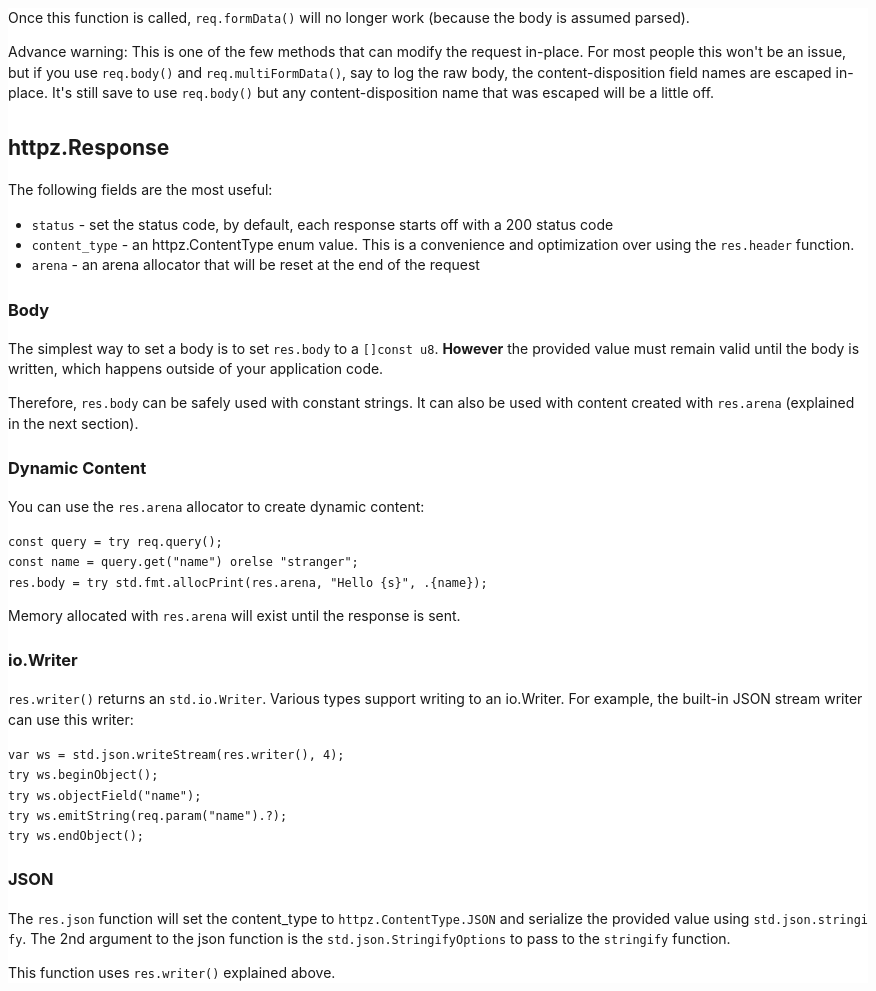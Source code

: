 Once this function is called, `req.formData()` will no longer work (because the body is assumed parsed).

Advance warning: This is one of the few methods that can modify the request in-place. For most people this won't be an issue, but if you use `req.body()` and `req.multiFormData()`, say to log the raw body, the content-disposition field names are escaped in-place. It's still save to use `req.body()` but any  content-disposition name that was escaped will be a little off.

## httpz.Response
The following fields are the most useful:

* `status` - set the status code, by default, each response starts off with a 200 status code
* `content_type` - an httpz.ContentType enum value. This is a convenience and optimization over using the `res.header` function.
* `arena` - an arena allocator that will be reset at the end of the request

### Body
The simplest way to set a body is to set `res.body` to a `[]const u8`. **However** the provided value must remain valid until the body is written, which happens outside of your application code.

Therefore, `res.body` can be safely used with constant strings. It can also be used with content created with `res.arena` (explained in the next section).


### Dynamic Content
You can use the `res.arena` allocator to create dynamic content:

```zig
const query = try req.query();
const name = query.get("name") orelse "stranger";
res.body = try std.fmt.allocPrint(res.arena, "Hello {s}", .{name});
```

Memory allocated with `res.arena` will exist until the response is sent.

### io.Writer
`res.writer()` returns an `std.io.Writer`. Various types support writing to an io.Writer. For example, the built-in JSON stream writer can use this writer:

```zig
var ws = std.json.writeStream(res.writer(), 4);
try ws.beginObject();
try ws.objectField("name");
try ws.emitString(req.param("name").?);
try ws.endObject();
```

### JSON
The `res.json` function will set the content_type to `httpz.ContentType.JSON` and serialize the provided value using `std.json.stringify`. The 2nd argument to the json function is the `std.json.StringifyOptions` to pass to the `stringify` function.

This function uses `res.writer()` explained above.
